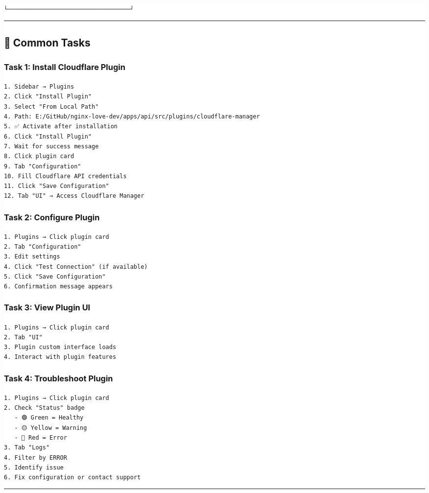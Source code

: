 ```
└───────────────────────────────────┘
```

---

## 🎯 Common Tasks

### Task 1: Install Cloudflare Plugin

```
1. Sidebar → Plugins
2. Click "Install Plugin"
3. Select "From Local Path"
4. Path: E:/GitHub/nginx-love-dev/apps/api/src/plugins/cloudflare-manager
5. ✅ Activate after installation
6. Click "Install Plugin"
7. Wait for success message
8. Click plugin card
9. Tab "Configuration"
10. Fill Cloudflare API credentials
11. Click "Save Configuration"
12. Tab "UI" → Access Cloudflare Manager
```

### Task 2: Configure Plugin

```
1. Plugins → Click plugin card
2. Tab "Configuration"
3. Edit settings
4. Click "Test Connection" (if available)
5. Click "Save Configuration"
6. Confirmation message appears
```

### Task 3: View Plugin UI

```
1. Plugins → Click plugin card
2. Tab "UI"
3. Plugin custom interface loads
4. Interact with plugin features
```

### Task 4: Troubleshoot Plugin

```
1. Plugins → Click plugin card
2. Check "Status" badge
   - 🟢 Green = Healthy
   - 🟡 Yellow = Warning
   - 🔴 Red = Error
3. Tab "Logs"
4. Filter by ERROR
5. Identify issue
6. Fix configuration or contact support
```

---